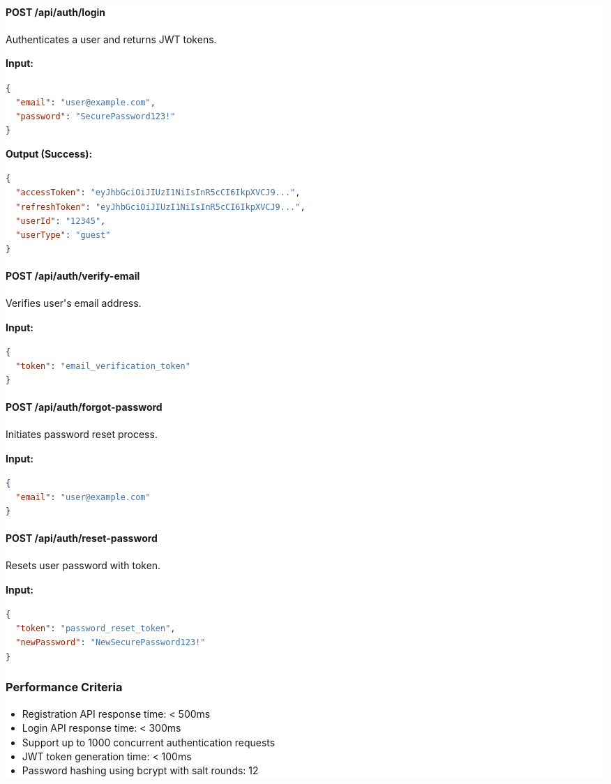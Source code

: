 #### POST /api/auth/login
Authenticates a user and returns JWT tokens.

**Input:**
```json
{
  "email": "user@example.com",
  "password": "SecurePassword123!"
}
```

**Output (Success):**
```json
{
  "accessToken": "eyJhbGciOiJIUzI1NiIsInR5cCI6IkpXVCJ9...",
  "refreshToken": "eyJhbGciOiJIUzI1NiIsInR5cCI6IkpXVCJ9...",
  "userId": "12345",
  "userType": "guest"
}
```

#### POST /api/auth/verify-email
Verifies user's email address.

**Input:**
```json
{
  "token": "email_verification_token"
}
```

#### POST /api/auth/forgot-password
Initiates password reset process.

**Input:**
```json
{
  "email": "user@example.com"
}
```

#### POST /api/auth/reset-password
Resets user password with token.

**Input:**
```json
{
  "token": "password_reset_token",
  "newPassword": "NewSecurePassword123!"
}
```

### Performance Criteria
- Registration API response time: < 500ms  
- Login API response time: < 300ms  
- Support up to 1000 concurrent authentication requests  
- JWT token generation time: < 100ms  
- Password hashing using bcrypt with salt rounds: 12
